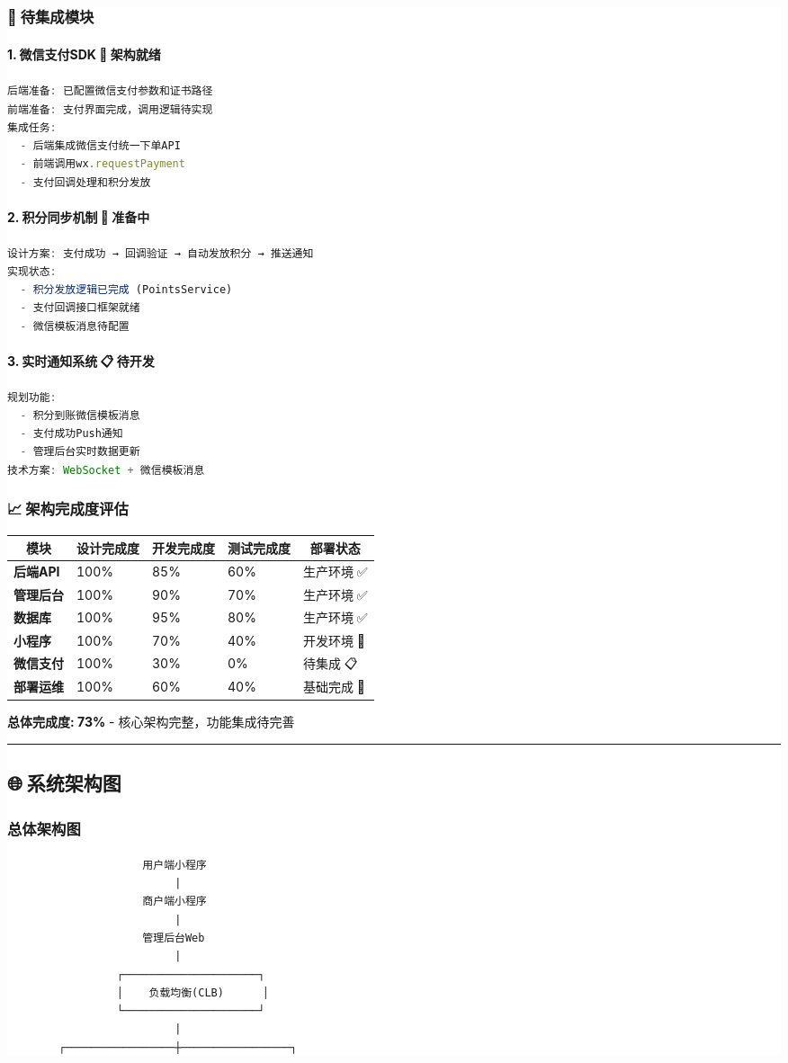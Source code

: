 ### 🔄 **待集成模块**

#### 1. 微信支付SDK 🔄 **架构就绪**
```typescript
后端准备: 已配置微信支付参数和证书路径
前端准备: 支付界面完成，调用逻辑待实现
集成任务: 
  - 后端集成微信支付统一下单API
  - 前端调用wx.requestPayment
  - 支付回调处理和积分发放
```

#### 2. 积分同步机制 🔄 **准备中** 
```typescript
设计方案: 支付成功 → 回调验证 → 自动发放积分 → 推送通知
实现状态:
  - 积分发放逻辑已完成 (PointsService)
  - 支付回调接口框架就绪
  - 微信模板消息待配置
```

#### 3. 实时通知系统 📋 **待开发**
```typescript
规划功能:
  - 积分到账微信模板消息
  - 支付成功Push通知
  - 管理后台实时数据更新
技术方案: WebSocket + 微信模板消息
```

### 📈 **架构完成度评估**

| 模块 | 设计完成度 | 开发完成度 | 测试完成度 | 部署状态 |
|------|-----------|-----------|-----------|----------|
| **后端API** | 100% | 85% | 60% | 生产环境 ✅ |
| **管理后台** | 100% | 90% | 70% | 生产环境 ✅ |
| **数据库** | 100% | 95% | 80% | 生产环境 ✅ |
| **小程序** | 100% | 70% | 40% | 开发环境 🔄 |
| **微信支付** | 100% | 30% | 0% | 待集成 📋 |
| **部署运维** | 100% | 60% | 40% | 基础完成 🔄 |

**总体完成度: 73%** - 核心架构完整，功能集成待完善

---

## 🌐 系统架构图

### 总体架构图
```
                     用户端小程序
                          |
                     商户端小程序
                          |
                     管理后台Web
                          |
                 ┌─────────────────────┐
                 │    负载均衡(CLB)      │
                 └─────────────────────┘
                          |
        ┌─────────────────┼─────────────────┐
```
